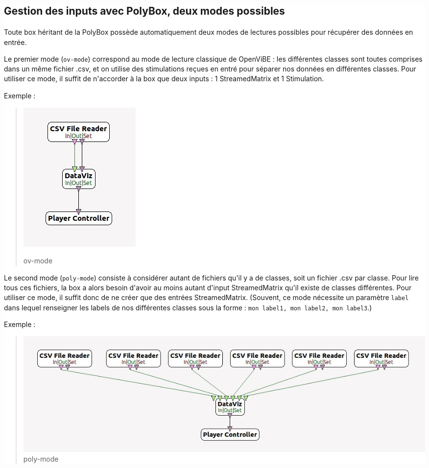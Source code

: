 
## Gestion des inputs avec PolyBox, deux modes possibles

Toute box héritant de la PolyBox possède automatiquement deux modes de lectures possibles pour récupérer des données en entrée. 

Le premier mode (`ov-mode`) correspond au mode de lecture classique de OpenViBE : les différentes classes sont toutes comprises dans un même fichier .csv, et on utilise des stimulations reçues en entré pour séparer nos données en différentes classes. Pour utiliser ce mode, il suffit de n'accorder à la box que deux inputs : 1 StreamedMatrix et 1 Stimulation.

Exemple :

> ![](Assets/Doc/ov-mode.jpeg)
>
> ov-mode


Le second mode (`poly-mode`) consiste à considérer autant de fichiers qu'il y a de classes, soit un fichier .csv par classe. Pour lire tous ces fichiers, la box a alors besoin d'avoir au moins autant d'input StreamedMatrix qu'il existe de classes différentes. Pour utiliser ce mode, il suffit donc de ne créer que des entrées StreamedMatrix. 
(Souvent, ce mode nécessite un paramètre `label` dans lequel renseigner les labels de nos différentes classes sous la forme : `mon label1, mon label2, mon label3`.)

Exemple :

> ![](Assets/Doc/poly-mode.jpeg)
> poly-mode
